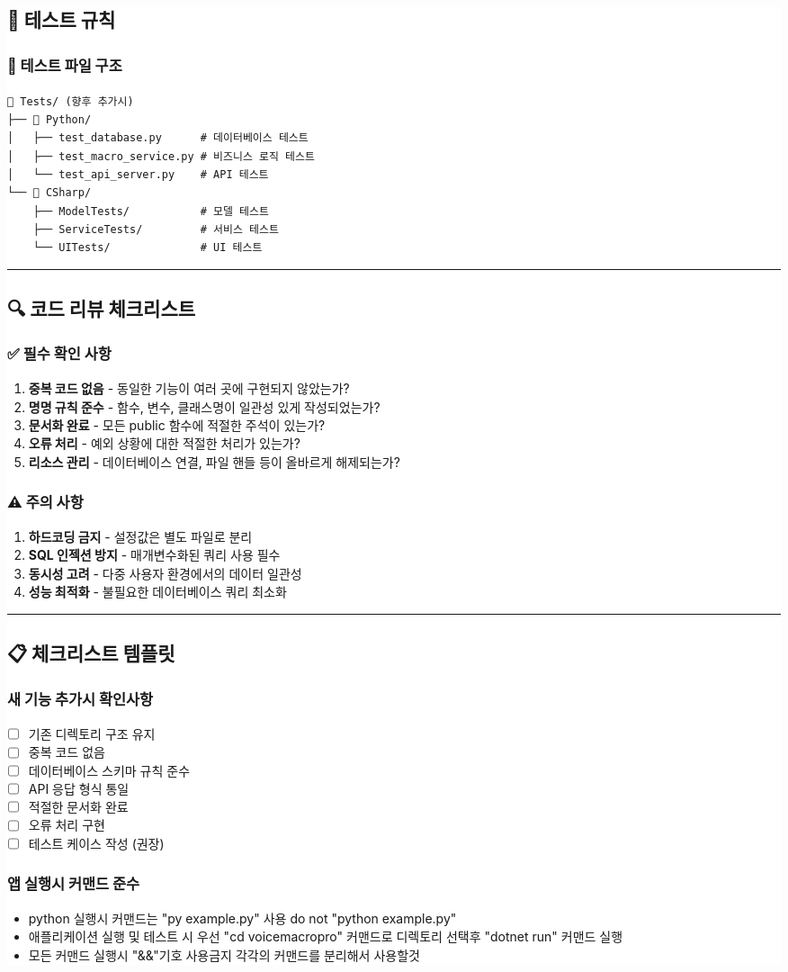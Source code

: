 
## 🧪 테스트 규칙

### 📂 테스트 파일 구조
```
📁 Tests/ (향후 추가시)
├── 📁 Python/
│   ├── test_database.py      # 데이터베이스 테스트
│   ├── test_macro_service.py # 비즈니스 로직 테스트
│   └── test_api_server.py    # API 테스트
└── 📁 CSharp/
    ├── ModelTests/           # 모델 테스트
    ├── ServiceTests/         # 서비스 테스트
    └── UITests/              # UI 테스트
```

---

## 🔍 코드 리뷰 체크리스트

### ✅ 필수 확인 사항
1. **중복 코드 없음** - 동일한 기능이 여러 곳에 구현되지 않았는가?
2. **명명 규칙 준수** - 함수, 변수, 클래스명이 일관성 있게 작성되었는가?
3. **문서화 완료** - 모든 public 함수에 적절한 주석이 있는가?
4. **오류 처리** - 예외 상황에 대한 적절한 처리가 있는가?
5. **리소스 관리** - 데이터베이스 연결, 파일 핸들 등이 올바르게 해제되는가?

### ⚠️ 주의 사항
1. **하드코딩 금지** - 설정값은 별도 파일로 분리
2. **SQL 인젝션 방지** - 매개변수화된 쿼리 사용 필수
3. **동시성 고려** - 다중 사용자 환경에서의 데이터 일관성
4. **성능 최적화** - 불필요한 데이터베이스 쿼리 최소화

---

## 📋 체크리스트 템플릿

### 새 기능 추가시 확인사항
- [ ] 기존 디렉토리 구조 유지
- [ ] 중복 코드 없음
- [ ] 데이터베이스 스키마 규칙 준수
- [ ] API 응답 형식 통일
- [ ] 적절한 문서화 완료
- [ ] 오류 처리 구현
- [ ] 테스트 케이스 작성 (권장)

### 앱 실행시 커맨드 준수 
- python 실행시 커맨드는 "py example.py" 사용 do not "python example.py"
- 애플리케이션 실행 및 테스트 시 우선 "cd voicemacropro" 커맨드로 디렉토리 선택후 "dotnet run" 커맨드 실행 
- 모든 커맨드 실행시 "&&"기호 사용금지 각각의 커맨드를 분리해서 사용할것 

